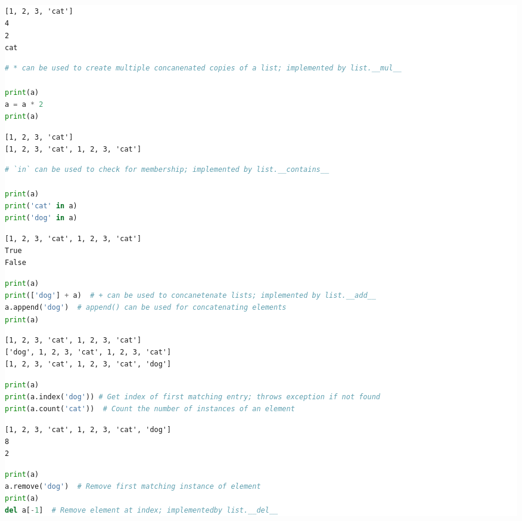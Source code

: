     [1, 2, 3, 'cat']
    4
    2
    cat



```python
# * can be used to create multiple concanenated copies of a list; implemented by list.__mul__
    
print(a)
a = a * 2 
print(a)
```

    [1, 2, 3, 'cat']
    [1, 2, 3, 'cat', 1, 2, 3, 'cat']



```python
# `in` can be used to check for membership; implemented by list.__contains__

print(a)
print('cat' in a)  
print('dog' in a)
```

    [1, 2, 3, 'cat', 1, 2, 3, 'cat']
    True
    False



```python
print(a)
print(['dog'] + a)  # + can be used to concanetenate lists; implemented by list.__add__
a.append('dog')  # append() can be used for concatenating elements
print(a)
```

    [1, 2, 3, 'cat', 1, 2, 3, 'cat']
    ['dog', 1, 2, 3, 'cat', 1, 2, 3, 'cat']
    [1, 2, 3, 'cat', 1, 2, 3, 'cat', 'dog']



```python
print(a)
print(a.index('dog')) # Get index of first matching entry; throws exception if not found
print(a.count('cat'))  # Count the number of instances of an element
```

    [1, 2, 3, 'cat', 1, 2, 3, 'cat', 'dog']
    8
    2



```python
print(a)
a.remove('dog')  # Remove first matching instance of element
print(a)
del a[-1]  # Remove element at index; implementedby list.__del__
```
